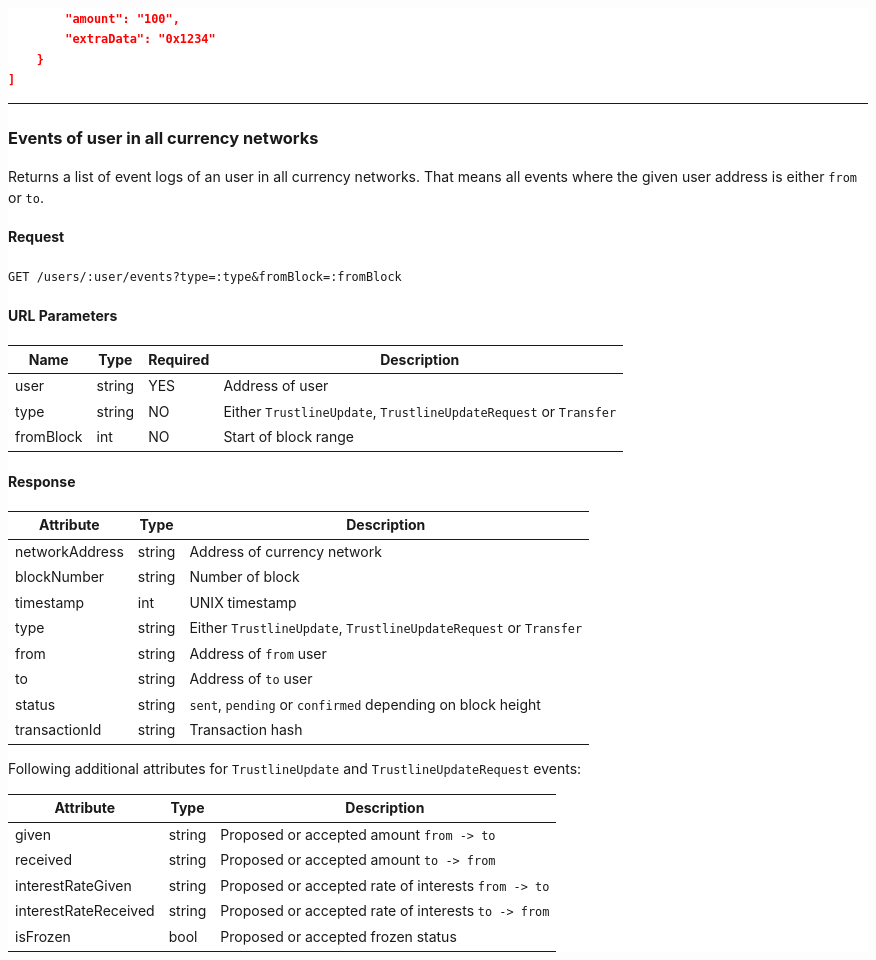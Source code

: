 ```json
		"amount": "100",
		"extraData": "0x1234"
	}
]
```

* * *

### Events of user in all currency networks

Returns a list of event logs of an user in all currency networks. That means all events where the given user address is either `from` or `to`.

#### Request

    GET /users/:user/events?type=:type&fromBlock=:fromBlock

#### URL Parameters

| Name      | Type   | Required | Description                                                      |
| --------- | ------ | -------- | ---------------------------------------------------------------- |
| user      | string | YES      | Address of user                                                  |
| type      | string | NO       | Either `TrustlineUpdate`, `TrustlineUpdateRequest` or `Transfer` |
| fromBlock | int    | NO       | Start of block range                                             |

#### Response

| Attribute      | Type   | Description                                                      |
| -------------- | ------ | ---------------------------------------------------------------- |
| networkAddress | string | Address of currency network                                      |
| blockNumber    | string | Number of block                                                  |
| timestamp      | int    | UNIX timestamp                                                   |
| type           | string | Either `TrustlineUpdate`, `TrustlineUpdateRequest` or `Transfer` |
| from           | string | Address of `from` user                                           |
| to             | string | Address of `to` user                                             |
| status         | string | `sent`, `pending` or `confirmed` depending on block height       |
| transactionId  | string | Transaction hash                                                 |

Following additional attributes for `TrustlineUpdate` and `TrustlineUpdateRequest` events:

| Attribute            | Type   | Description                                         |
| -------------------- | ------ | --------------------------------------------------- |
| given                | string | Proposed or accepted amount `from -> to`            |
| received             | string | Proposed or accepted amount `to -> from`            |
| interestRateGiven    | string | Proposed or accepted rate of interests `from -> to` |
| interestRateReceived | string | Proposed or accepted rate of interests `to -> from` |
| isFrozen             | bool   | Proposed or accepted frozen status                  |
